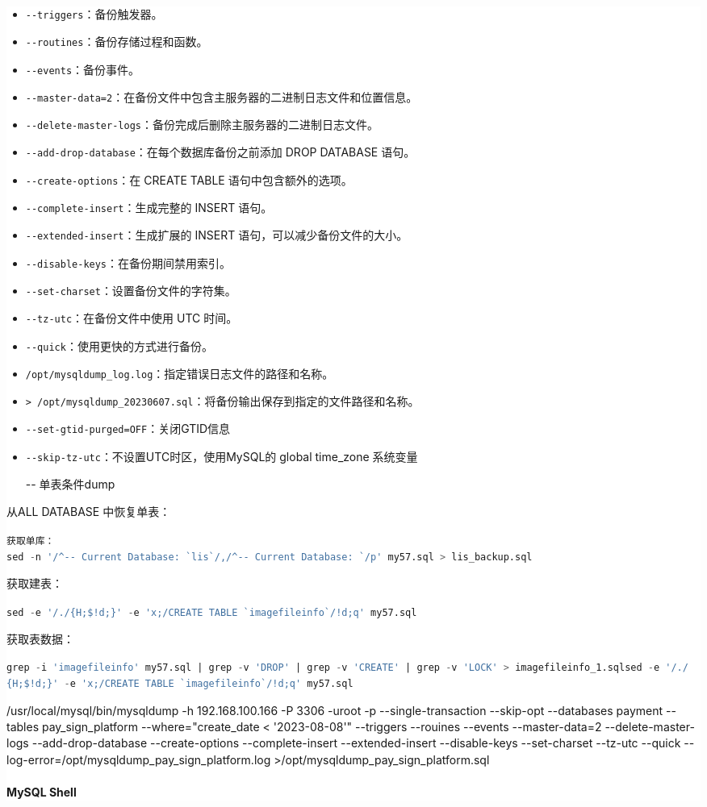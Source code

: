 - `--triggers`：备份触发器。

- `--routines`：备份存储过程和函数。

- `--events`：备份事件。

- `--master-data=2`：在备份文件中包含主服务器的二进制日志文件和位置信息。

- `--delete-master-logs`：备份完成后删除主服务器的二进制日志文件。

- `--add-drop-database`：在每个数据库备份之前添加 DROP DATABASE 语句。

- `--create-options`：在 CREATE TABLE 语句中包含额外的选项。

- `--complete-insert`：生成完整的 INSERT 语句。

- `--extended-insert`：生成扩展的 INSERT 语句，可以减少备份文件的大小。

- `--disable-keys`：在备份期间禁用索引。

- `--set-charset`：设置备份文件的字符集。

- `--tz-utc`：在备份文件中使用 UTC 时间。

- `--quick`：使用更快的方式进行备份。

- `/opt/mysqldump_log.log`：指定错误日志文件的路径和名称。

- `> /opt/mysqldump_20230607.sql`：将备份输出保存到指定的文件路径和名称。

- `--set-gtid-purged=OFF`：关闭GTID信息

- `--skip-tz-utc`：不设置UTC时区，使用MySQL的 global time_zone 系统变量

  -- 单表条件dump

从ALL DATABASE 中恢复单表：

```sql
获取单库：
sed -n '/^-- Current Database: `lis`/,/^-- Current Database: `/p' my57.sql > lis_backup.sql
```

获取建表：
```sql
sed -e '/./{H;$!d;}' -e 'x;/CREATE TABLE `imagefileinfo`/!d;q' my57.sql
```

获取表数据：
```sql
grep -i 'imagefileinfo' my57.sql | grep -v 'DROP' | grep -v 'CREATE' | grep -v 'LOCK' > imagefileinfo_1.sqlsed -e '/./{H;$!d;}' -e 'x;/CREATE TABLE `imagefileinfo`/!d;q' my57.sql
```


  /usr/local/mysql/bin/mysqldump -h 192.168.100.166 -P 3306 -uroot -p --single-transaction --skip-opt --databases payment --tables pay_sign_platform --where="create_date < '2023-08-08'" --triggers --rouines --events --master-data=2 --delete-master-logs --add-drop-database --create-options --complete-insert --extended-insert --disable-keys --set-charset --tz-utc --quick --log-error=/opt/mysqldump_pay_sign_platform.log >/opt/mysqldump_pay_sign_platform.sql

#### MySQL Shell
